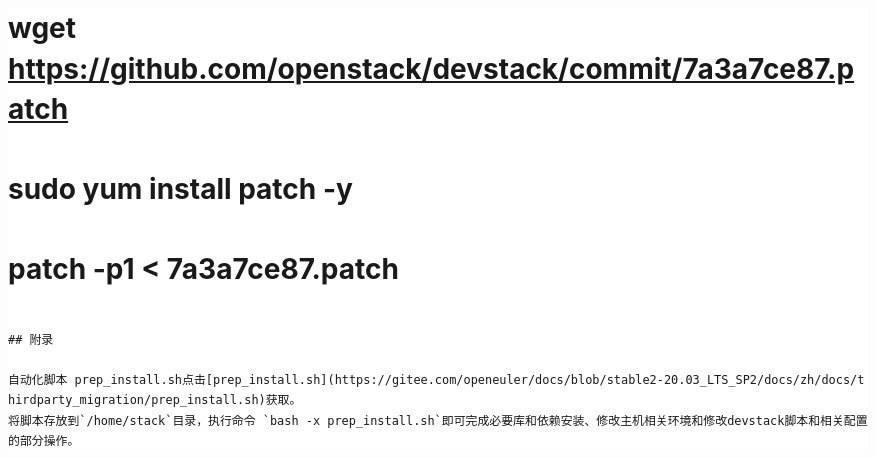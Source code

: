 # wget https://github.com/openstack/devstack/commit/7a3a7ce87.patch 
# sudo yum install patch -y  
# patch -p1 < 7a3a7ce87.patch
```

## 附录

自动化脚本 prep_install.sh点击[prep_install.sh](https://gitee.com/openeuler/docs/blob/stable2-20.03_LTS_SP2/docs/zh/docs/thirdparty_migration/prep_install.sh)获取。
将脚本存放到`/home/stack`目录，执行命令 `bash -x prep_install.sh`即可完成必要库和依赖安装、修改主机相关环境和修改devstack脚本和相关配置的部分操作。